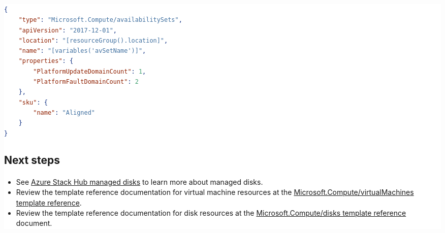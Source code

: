 ```json
{
    "type": "Microsoft.Compute/availabilitySets",
    "apiVersion": "2017-12-01",
    "location": "[resourceGroup().location]",
    "name": "[variables('avSetName')]",
    "properties": {
        "PlatformUpdateDomainCount": 1,
        "PlatformFaultDomainCount": 2
    },
    "sku": {
        "name": "Aligned"
    }
}
```

## Next steps

- See [Azure Stack Hub managed disks](azure-stack-managed-disk-considerations.md) to learn more about managed disks.
- Review the template reference documentation for virtual machine resources at the [Microsoft.Compute/virtualMachines template reference](/azure/templates/microsoft.compute/2022-08-01/virtualmachines).
- Review the template reference documentation for disk resources at the [Microsoft.Compute/disks template reference](/azure/templates/microsoft.compute/2022-07-02/disks) document.
